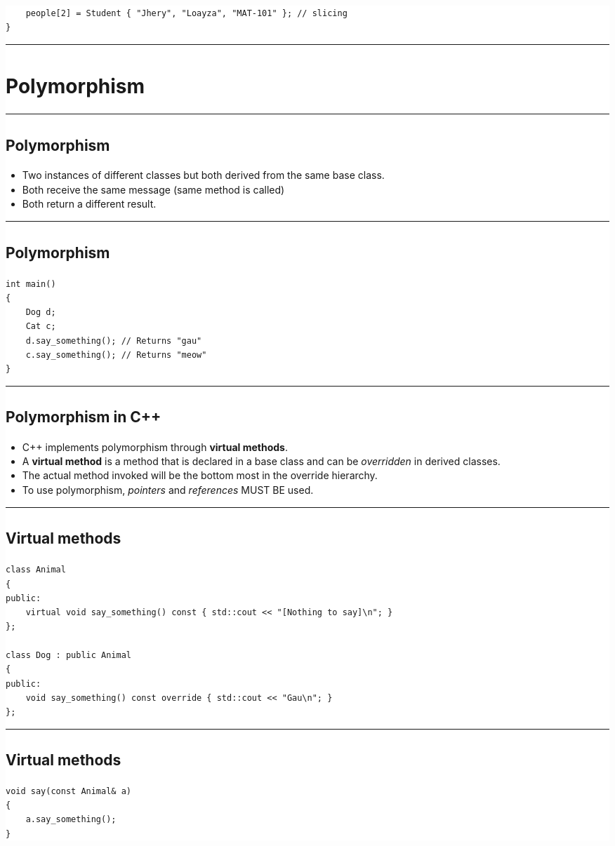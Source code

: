 ```
    people[2] = Student { "Jhery", "Loayza", "MAT-101" }; // slicing
}
```
---

# Polymorphism
---
## Polymorphism

- Two instances of different classes but both derived from the same base class.
- Both receive the same message (same method is called)
- Both return a different result.

---
## Polymorphism

```
int main()
{
    Dog d;
    Cat c;
    d.say_something(); // Returns "gau"
    c.say_something(); // Returns "meow"
}
```
---
## Polymorphism in C++

- C++ implements polymorphism through **virtual methods**.
- A **virtual method** is a method that is declared in a base class and can be *overridden* in derived classes.
- The actual method invoked will be the bottom most in the override hierarchy.
- To use polymorphism, *pointers* and *references* MUST BE used.

---
## Virtual methods

```
class Animal
{
public:
    virtual void say_something() const { std::cout << "[Nothing to say]\n"; }
};

class Dog : public Animal
{
public:
    void say_something() const override { std::cout << "Gau\n"; }
};

```
---
## Virtual methods
```
void say(const Animal& a)
{
    a.say_something();
}

```